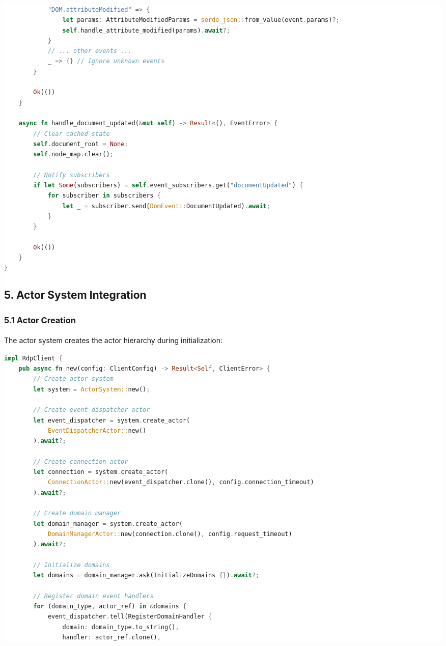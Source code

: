 ```rust
            "DOM.attributeModified" => {
                let params: AttributeModifiedParams = serde_json::from_value(event.params)?;
                self.handle_attribute_modified(params).await?;
            }
            // ... other events ...
            _ => {} // Ignore unknown events
        }
        
        Ok(())
    }
    
    async fn handle_document_updated(&mut self) -> Result<(), EventError> {
        // Clear cached state
        self.document_root = None;
        self.node_map.clear();
        
        // Notify subscribers
        if let Some(subscribers) = self.event_subscribers.get("documentUpdated") {
            for subscriber in subscribers {
                let _ = subscriber.send(DomEvent::DocumentUpdated).await;
            }
        }
        
        Ok(())
    }
}
```

## 5. Actor System Integration

### 5.1 Actor Creation

The actor system creates the actor hierarchy during initialization:

```rust
impl RdpClient {
    pub async fn new(config: ClientConfig) -> Result<Self, ClientError> {
        // Create actor system
        let system = ActorSystem::new();
        
        // Create event dispatcher actor
        let event_dispatcher = system.create_actor(
            EventDispatcherActor::new()
        ).await?;
        
        // Create connection actor
        let connection = system.create_actor(
            ConnectionActor::new(event_dispatcher.clone(), config.connection_timeout)
        ).await?;
        
        // Create domain manager
        let domain_manager = system.create_actor(
            DomainManagerActor::new(connection.clone(), config.request_timeout)
        ).await?;
        
        // Initialize domains
        let domains = domain_manager.ask(InitializeDomains {}).await?;
        
        // Register domain event handlers
        for (domain_type, actor_ref) in &domains {
            event_dispatcher.tell(RegisterDomainHandler {
                domain: domain_type.to_string(),
                handler: actor_ref.clone(),
```